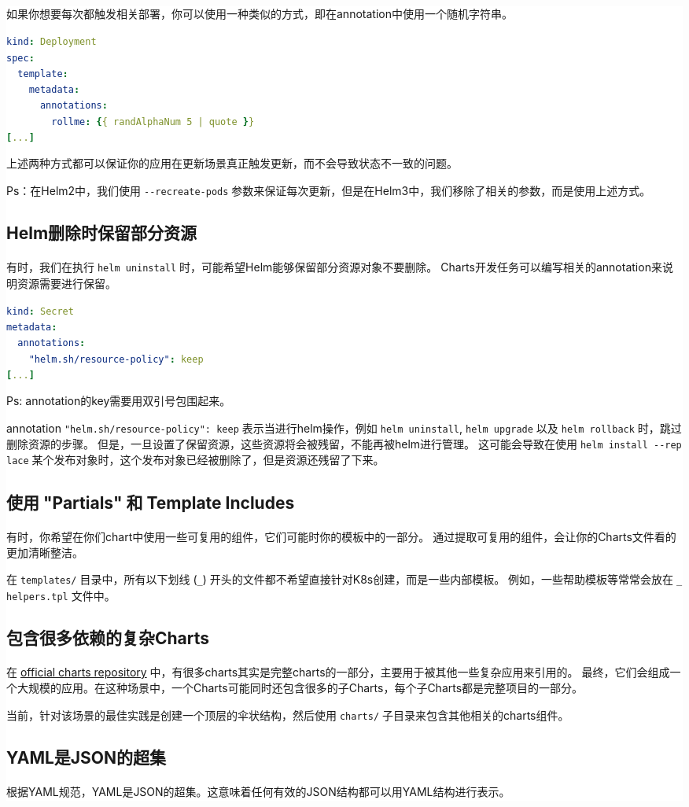 如果你想要每次都触发相关部署，你可以使用一种类似的方式，即在annotation中使用一个随机字符串。

```yaml
kind: Deployment
spec:
  template:
    metadata:
      annotations:
        rollme: {{ randAlphaNum 5 | quote }}
[...]
```

上述两种方式都可以保证你的应用在更新场景真正触发更新，而不会导致状态不一致的问题。

Ps：在Helm2中，我们使用  `--recreate-pods` 参数来保证每次更新，但是在Helm3中，我们移除了相关的参数，而是使用上述方式。

## Helm删除时保留部分资源

有时，我们在执行 `helm uninstall` 时，可能希望Helm能够保留部分资源对象不要删除。
Charts开发任务可以编写相关的annotation来说明资源需要进行保留。

```yaml
kind: Secret
metadata:
  annotations:
    "helm.sh/resource-policy": keep
[...]
```

Ps: annotation的key需要用双引号包围起来。

annotation `"helm.sh/resource-policy": keep` 表示当进行helm操作，例如 `helm uninstall`, `helm upgrade` 以及 `helm rollback` 时，跳过删除资源的步骤。
但是，一旦设置了保留资源，这些资源将会被残留，不能再被helm进行管理。
这可能会导致在使用 `helm install --replace` 某个发布对象时，这个发布对象已经被删除了，但是资源还残留了下来。

## 使用 "Partials" 和 Template Includes

有时，你希望在你们chart中使用一些可复用的组件，它们可能时你的模板中的一部分。
通过提取可复用的组件，会让你的Charts文件看的更加清晰整洁。

在 `templates/` 目录中，所有以下划线 (`_`) 开头的文件都不希望直接针对K8s创建，而是一些内部模板。
例如，一些帮助模板等常常会放在 `_helpers.tpl` 文件中。

## 包含很多依赖的复杂Charts

在 [official charts repository](https://github.com/helm/charts) 中，有很多charts其实是完整charts的一部分，主要用于被其他一些复杂应用来引用的。
最终，它们会组成一个大规模的应用。在这种场景中，一个Charts可能同时还包含很多的子Charts，每个子Charts都是完整项目的一部分。

当前，针对该场景的最佳实践是创建一个顶层的伞状结构，然后使用 `charts/` 子目录来包含其他相关的charts组件。

## YAML是JSON的超集

根据YAML规范，YAML是JSON的超集。这意味着任何有效的JSON结构都可以用YAML结构进行表示。
